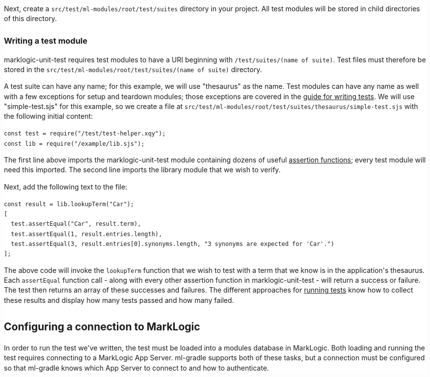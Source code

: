 Next, create a `src/test/ml-modules/root/test/suites` directory in your project. All test modules will be stored in 
child directories of this directory.

### Writing a test module

marklogic-unit-test requires test modules to have a URI beginning with `/test/suites/(name of suite)`. Test files must
therefore be stored in the `src/test/ml-modules/root/test/suites/(name of suite)` directory. 

A test suite can have any name; for this example, we will use "thesaurus" as the name. Test modules can have any name
as well with a few exceptions for setup and teardown modules; those exceptions are covered in the 
[guide for writing tests](writing-tests.md). We will use "simple-test.sjs" for this example, so we create a
file at `src/test/ml-modules/root/test/suites/thesaurus/simple-test.sjs` with the following initial content:

```
const test = require("/test/test-helper.xqy");
const lib = require("/example/lib.sjs");
```

The first line above imports the marklogic-unit-test module containing dozens of useful 
[assertion functions](assertion-functions.md); every test
module will need this imported. The second line imports the library module that we wish to verify. 

Next, add the following text to the file:

```
const result = lib.lookupTerm("Car");
[
  test.assertEqual("Car", result.term),
  test.assertEqual(1, result.entries.length),
  test.assertEqual(3, result.entries[0].synonyms.length, "3 synonyms are expected for 'Car'.")
];
```

The above code will invoke the `lookupTerm` function that we wish to test with a term that we know is in the 
application's thesaurus. Each `assertEqual` function call - along with every other assertion function in 
marklogic-unit-test - will return a success or failure. The test then returns an array of these successes and failures.
The different approaches for [running tests](running-tests.md) know how to collect these results and display how many
tests passed and how many failed.

## Configuring a connection to MarkLogic

In order to run the test we've written, the test must be loaded into a modules database in MarkLogic. Both loading and
running the test requires connecting to a MarkLogic App Server. ml-gradle supports both of these tasks, but a 
connection must be configured so that ml-gradle knows which App Server to connect to and how to authenticate. 
